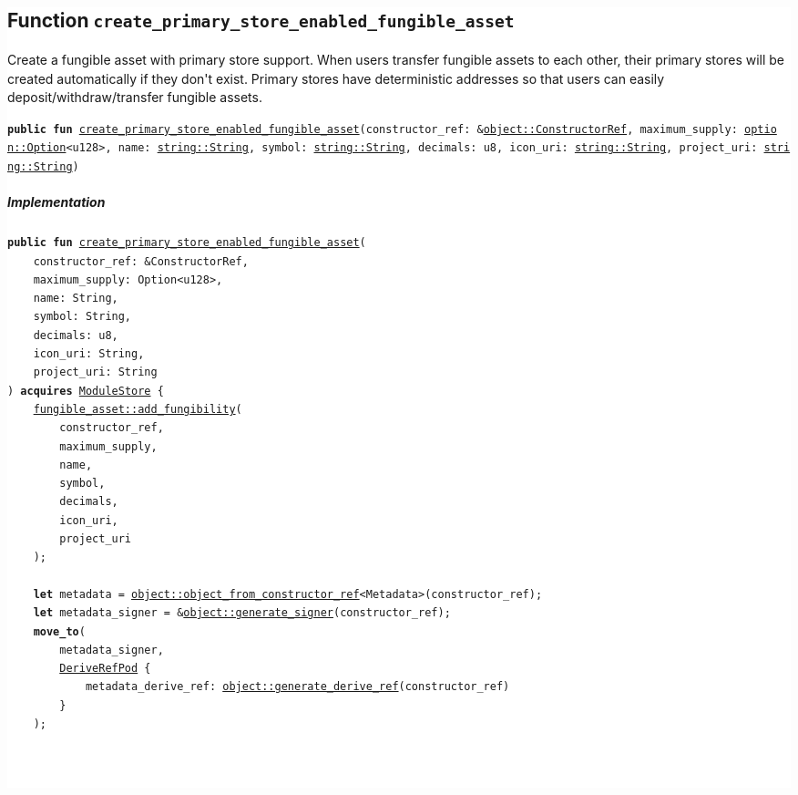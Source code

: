 ## Function `create_primary_store_enabled_fungible_asset`

Create a fungible asset with primary store support. When users transfer fungible assets to each other, their
primary stores will be created automatically if they don't exist. Primary stores have deterministic addresses
so that users can easily deposit/withdraw/transfer fungible assets.


<pre><code><b>public</b> <b>fun</b> <a href="primary_fungible_store.md#0x1_primary_fungible_store_create_primary_store_enabled_fungible_asset">create_primary_store_enabled_fungible_asset</a>(constructor_ref: &<a href="object.md#0x1_object_ConstructorRef">object::ConstructorRef</a>, maximum_supply: <a href="../../move_nursery/../move_stdlib/doc/option.md#0x1_option_Option">option::Option</a>&lt;u128&gt;, name: <a href="../../move_nursery/../move_stdlib/doc/string.md#0x1_string_String">string::String</a>, symbol: <a href="../../move_nursery/../move_stdlib/doc/string.md#0x1_string_String">string::String</a>, decimals: u8, icon_uri: <a href="../../move_nursery/../move_stdlib/doc/string.md#0x1_string_String">string::String</a>, project_uri: <a href="../../move_nursery/../move_stdlib/doc/string.md#0x1_string_String">string::String</a>)
</code></pre>



##### Implementation


<pre><code><b>public</b> <b>fun</b> <a href="primary_fungible_store.md#0x1_primary_fungible_store_create_primary_store_enabled_fungible_asset">create_primary_store_enabled_fungible_asset</a>(
    constructor_ref: &ConstructorRef,
    maximum_supply: Option&lt;u128&gt;,
    name: String,
    symbol: String,
    decimals: u8,
    icon_uri: String,
    project_uri: String
) <b>acquires</b> <a href="primary_fungible_store.md#0x1_primary_fungible_store_ModuleStore">ModuleStore</a> {
    <a href="fungible_asset.md#0x1_fungible_asset_add_fungibility">fungible_asset::add_fungibility</a>(
        constructor_ref,
        maximum_supply,
        name,
        symbol,
        decimals,
        icon_uri,
        project_uri
    );

    <b>let</b> metadata = <a href="object.md#0x1_object_object_from_constructor_ref">object::object_from_constructor_ref</a>&lt;Metadata&gt;(constructor_ref);
    <b>let</b> metadata_signer = &<a href="object.md#0x1_object_generate_signer">object::generate_signer</a>(constructor_ref);
    <b>move_to</b>(
        metadata_signer,
        <a href="primary_fungible_store.md#0x1_primary_fungible_store_DeriveRefPod">DeriveRefPod</a> {
            metadata_derive_ref: <a href="object.md#0x1_object_generate_derive_ref">object::generate_derive_ref</a>(constructor_ref)
        }
    );
